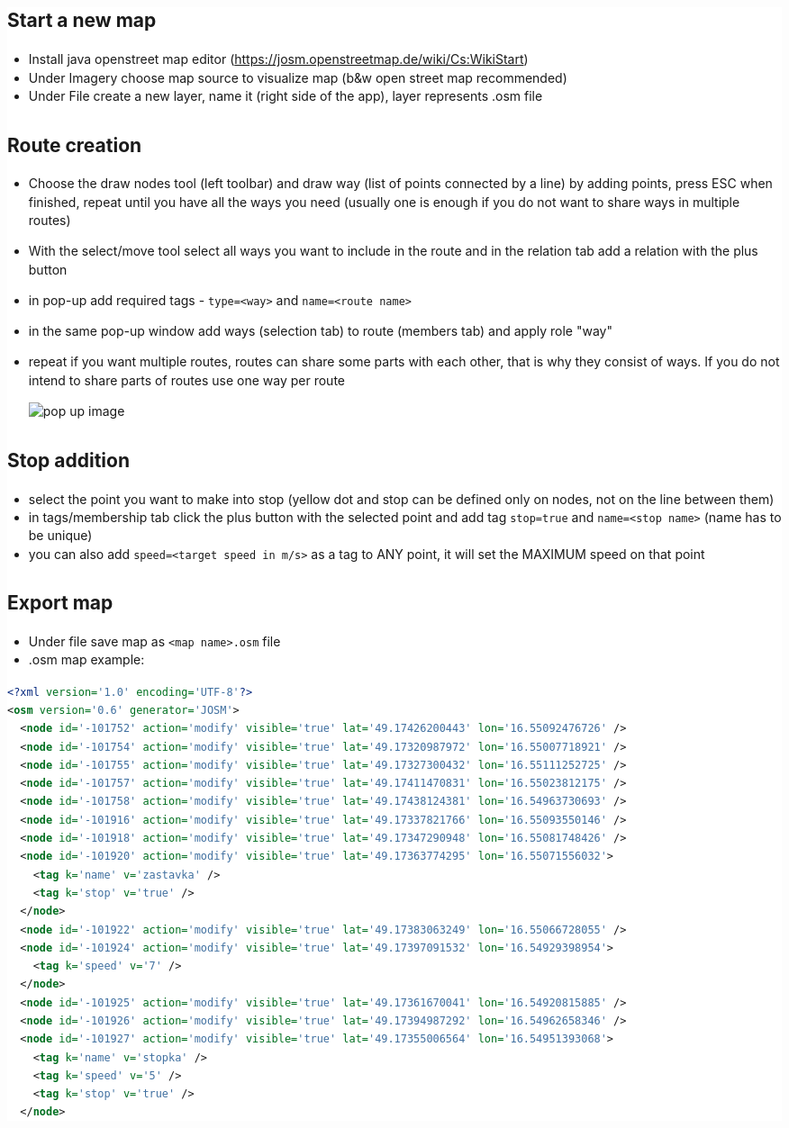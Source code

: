 ## Start a new map

* Install java openstreet map editor (<https://josm.openstreetmap.de/wiki/Cs:WikiStart>)
* Under Imagery choose map source to visualize map (b&w open street map recommended)
* Under File create a new layer, name it (right side of the app), layer represents .osm file

## Route creation

* Choose the draw nodes tool (left toolbar) and draw way (list of points connected by a line) by adding points, press ESC when
  finished, repeat until you have all the ways you need (usually one is enough if you do not want to share ways in multiple
  routes)
* With the select/move tool select all ways you want to include in the route and in the relation tab add a relation with the plus button
* in pop-up add required tags - `type=<way>` and `name=<route name>`
* in the same pop-up window add ways (selection tab) to route (members tab) and apply role "way"
* repeat if you want multiple routes, routes can share some parts with each other, that is why they consist of ways. If
  you do not intend to share parts of routes use one way per route

  ![pop up image](documentation/josm_selection.png)

## Stop addition

* select the point you want to make into stop (yellow dot and stop can be defined only on nodes, not on the line between them)
* in tags/membership tab click the plus button with the selected point and add tag `stop=true` and `name=<stop name>` (name has to
  be unique)
* you can also add `speed=<target speed in m/s>` as a tag to ANY point, it will set the MAXIMUM speed on that point

## Export map

* Under file save map as `<map name>.osm` file
* .osm map example:

``` xml
<?xml version='1.0' encoding='UTF-8'?>
<osm version='0.6' generator='JOSM'>
  <node id='-101752' action='modify' visible='true' lat='49.17426200443' lon='16.55092476726' />
  <node id='-101754' action='modify' visible='true' lat='49.17320987972' lon='16.55007718921' />
  <node id='-101755' action='modify' visible='true' lat='49.17327300432' lon='16.55111252725' />
  <node id='-101757' action='modify' visible='true' lat='49.17411470831' lon='16.55023812175' />
  <node id='-101758' action='modify' visible='true' lat='49.17438124381' lon='16.54963730693' />
  <node id='-101916' action='modify' visible='true' lat='49.17337821766' lon='16.55093550146' />
  <node id='-101918' action='modify' visible='true' lat='49.17347290948' lon='16.55081748426' />
  <node id='-101920' action='modify' visible='true' lat='49.17363774295' lon='16.55071556032'>
    <tag k='name' v='zastavka' />
    <tag k='stop' v='true' />
  </node>
  <node id='-101922' action='modify' visible='true' lat='49.17383063249' lon='16.55066728055' />
  <node id='-101924' action='modify' visible='true' lat='49.17397091532' lon='16.54929398954'>
    <tag k='speed' v='7' />
  </node>
  <node id='-101925' action='modify' visible='true' lat='49.17361670041' lon='16.54920815885' />
  <node id='-101926' action='modify' visible='true' lat='49.17394987292' lon='16.54962658346' />
  <node id='-101927' action='modify' visible='true' lat='49.17355006564' lon='16.54951393068'>
    <tag k='name' v='stopka' />
    <tag k='speed' v='5' />
    <tag k='stop' v='true' />
  </node>
```